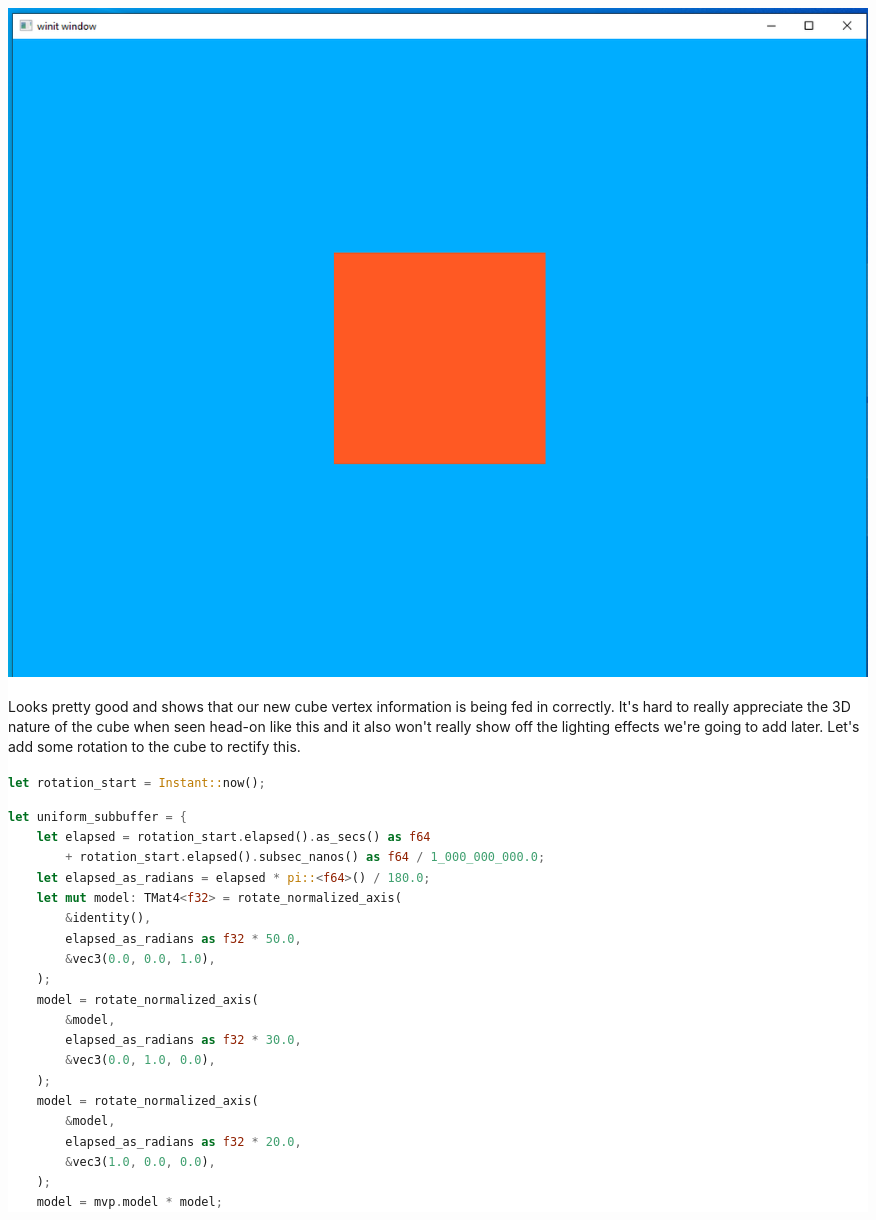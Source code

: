 ![an image of a cube seen from directly ahead so that it looks like a square](./imgs/6/static_cube.png)

Looks pretty good and shows that our new cube vertex information is being fed in correctly. It's hard to really appreciate the 3D nature of the cube when seen head-on like this and it also won't really show off the lighting effects we're going to add later. Let's add some rotation to the cube to rectify this.

```rust
let rotation_start = Instant::now();
```

```rust
let uniform_subbuffer = {
    let elapsed = rotation_start.elapsed().as_secs() as f64
        + rotation_start.elapsed().subsec_nanos() as f64 / 1_000_000_000.0;
    let elapsed_as_radians = elapsed * pi::<f64>() / 180.0;
    let mut model: TMat4<f32> = rotate_normalized_axis(
        &identity(),
        elapsed_as_radians as f32 * 50.0,
        &vec3(0.0, 0.0, 1.0),
    );
    model = rotate_normalized_axis(
        &model,
        elapsed_as_radians as f32 * 30.0,
        &vec3(0.0, 1.0, 0.0),
    );
    model = rotate_normalized_axis(
        &model,
        elapsed_as_radians as f32 * 20.0,
        &vec3(1.0, 0.0, 0.0),
    );
    model = mvp.model * model;
```